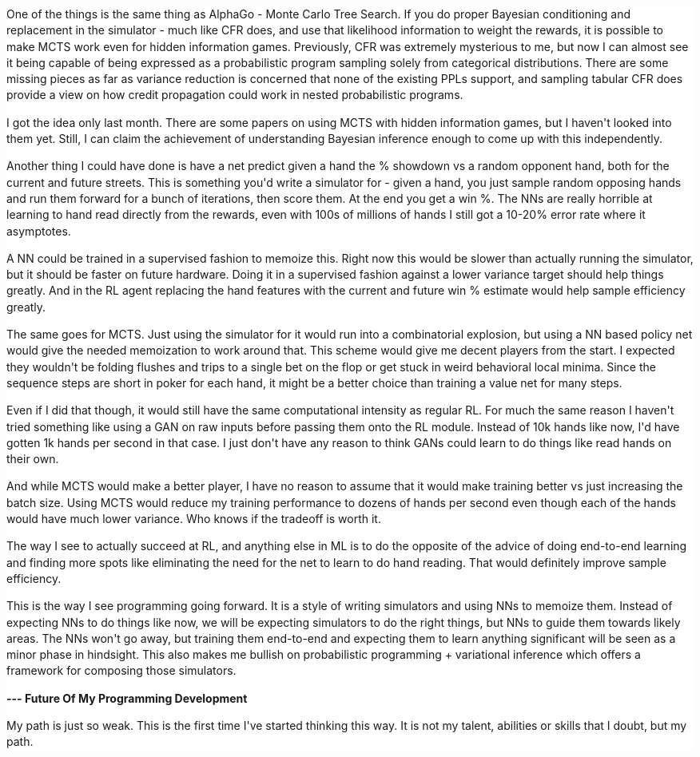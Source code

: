 One of the things is the same thing as AlphaGo - Monte Carlo Tree Search. If you do proper Bayesian conditioning and replacement in the simulator - much like CFR does, and use that likelihood information to weight the rewards, it is possible to make MCTS work even for hidden information games. Previously, CFR was extremely mysterious to me, but now I can almost see it being capable of being expressed as a probabilistic program sampling solely from categorical distributions. There are some missing pieces as far as variance reduction is concerned that none of the existing PPLs support, and sampling tabular CFR does provide a view on how credit propagation could work in nested probabilistic programs.

I got the idea only last month. There are some papers on using MCTS with hidden information games, but I haven't looked into them yet. Still, I can claim the achievement of understanding Bayesian inference enough to come up with this independently.

Another thing I could have done is have a net predict given a hand the % showdown vs a random opponent hand, both for the current and future streets. This is something you'd write a simulator for - given a hand, you just sample random opposing hands and run them forward for a bunch of iterations, then score them. At the end you get a win %. The NNs are really horrible at learning to hand read directly from the rewards, even with 100s of millions of hands I still got a 10-20% error rate where it asymptotes.

A NN could be trained in a supervised fashion to memoize this. Right now this would be slower than actually running the simulator, but it should be faster on future hardware. Doing it in a supervised fashion against a lower variance target should help things greatly. And in the RL agent replacing the hand features with the current and future win % estimate would help sample efficiency greatly.

The same goes for MCTS. Just using the simulator for it would run into a combinatorial explosion, but using a NN based policy net would give the needed memoization to work around that. This scheme would give me decent players from the start. I expected they wouldn't be folding flushes and trips to a single bet on the flop or get stuck in weird behavioral local minima. Since the sequence steps are short in poker for each hand, it might be a better choice than training a value net for many steps.

Even if I did that though, it would still have the same computational intensity as regular RL. For much the same reason I haven't tried something like using a GAN on raw inputs before passing them onto the RL module. Instead of 10k hands like now, I'd have gotten 1k hands per second in that case. I just don't have any reason to think GANs could learn to do things like read hands on their own.

And while MCTS would make a better player, I have no reason to assume that it would make training better vs just increasing the batch size. Using MCTS would reduce my training performance to dozens of hands per second even though each of the hands would have much lower variance. Who knows if the tradeoff is worth it.

The way I see to actually succeed at RL, and anything else in ML is to do the opposite of the advice of doing end-to-end learning and finding more spots like eliminating the need for the net to learn to do hand reading. That would definitely improve sample efficiency.

This is the way I see programming going forward. It is a style of writing simulators and using NNs to memoize them. Instead of expecting NNs to do things like now, we will be expecting simulators to do the right things, but NNs to guide them towards likely areas. The NNs won't go away, but training them end-to-end and expecting them to learn anything significant will be seen as a minor phase in hindsight. This also makes me bullish on probabilistic programming + variational inference which offers a framework for composing those simulators.

**--- Future Of My Programming Development**

My path is just so weak. This is the first time I've started thinking this way. It is not my talent, abilities or skills that I doubt, but my path.
